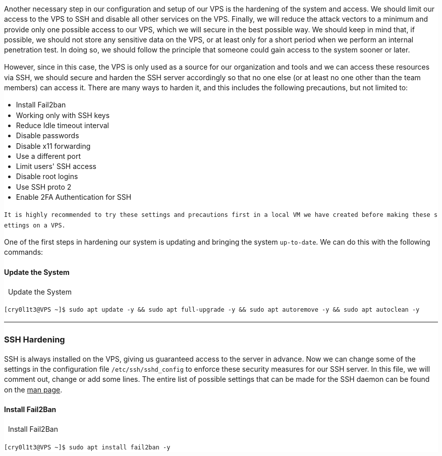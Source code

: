 Another necessary step in our configuration and setup of our VPS is the hardening of the system and access. We should limit our access to the VPS to SSH and disable all other services on the VPS. Finally, we will reduce the attack vectors to a minimum and provide only one possible access to our VPS, which we will secure in the best possible way. We should keep in mind that, if possible, we should not store any sensitive data on the VPS, or at least only for a short period when we perform an internal penetration test. In doing so, we should follow the principle that someone could gain access to the system sooner or later.

However, since in this case, the VPS is only used as a source for our organization and tools and we can access these resources via SSH, we should secure and harden the SSH server accordingly so that no one else (or at least no one other than the team members) can access it. There are many ways to harden it, and this includes the following precautions, but not limited to:

-   Install Fail2ban
-   Working only with SSH keys
-   Reduce Idle timeout interval
-   Disable passwords
-   Disable x11 forwarding
-   Use a different port
-   Limit users' SSH access
-   Disable root logins
-   Use SSH proto 2
-   Enable 2FA Authentication for SSH

`It is highly recommended to try these settings and precautions first in a local VM we have created before making these settings on a VPS.`

One of the first steps in hardening our system is updating and bringing the system `up-to-date`. We can do this with the following commands:

#### Update the System

  Update the System

```shell-session
[cry0l1t3@VPS ~]$ sudo apt update -y && sudo apt full-upgrade -y && sudo apt autoremove -y && sudo apt autoclean -y
```

---

### SSH Hardening

SSH is always installed on the VPS, giving us guaranteed access to the server in advance. Now we can change some of the settings in the configuration file `/etc/ssh/sshd_config` to enforce these security measures for our SSH server. In this file, we will comment out, change or add some lines. The entire list of possible settings that can be made for the SSH daemon can be found on the [man page](https://man.openbsd.org/sshd_config).

#### Install Fail2Ban

  Install Fail2Ban

```shell-session
[cry0l1t3@VPS ~]$ sudo apt install fail2ban -y
```
